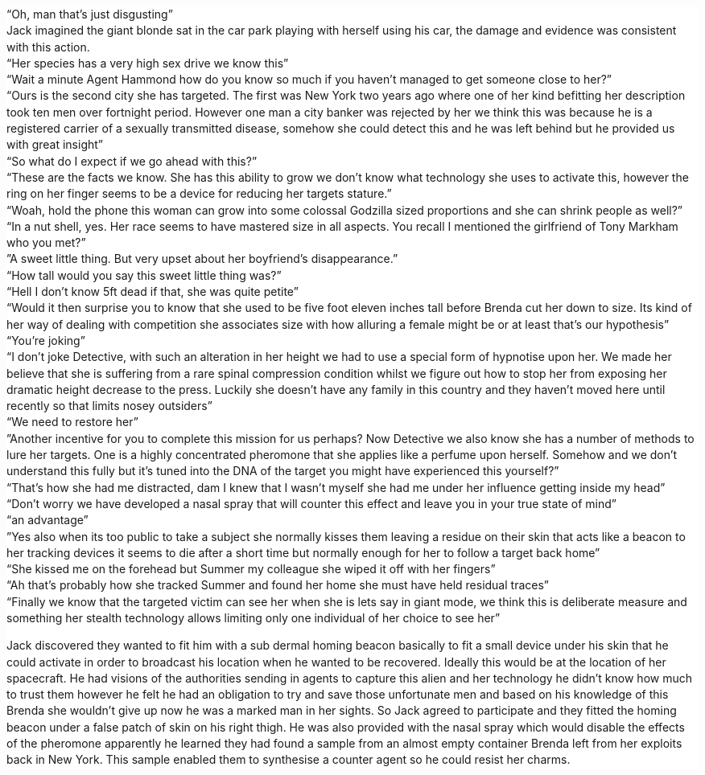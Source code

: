 “Oh, man that’s just disgusting”  
Jack imagined the giant blonde sat in the car park playing with herself using his car, the damage and evidence was consistent with this action.  
“Her species has a very high sex drive we know this”  
“Wait a minute Agent Hammond how do you know so much if you haven’t managed to get someone close to her?”  
“Ours is the second city she has targeted. The first was New York two years ago where one of her kind befitting her description took ten men over fortnight period. However one man a city banker was rejected by her we think this was because he is a registered carrier of a sexually transmitted disease, somehow she could detect this and he was left behind but he provided us with great insight”  
“So what do I expect if we go ahead with this?”  
“These are the facts we know. She has this ability to grow we don’t know what technology she uses to activate this, however the ring on her finger seems to be a device for reducing her targets stature.”  
“Woah, hold the phone this woman can grow into some colossal Godzilla sized proportions and she can shrink people as well?”  
“In a nut shell, yes. Her race seems to have mastered size in all aspects. You recall I mentioned the girlfriend of Tony Markham who you met?”  
”A sweet little thing. But very upset about her boyfriend’s disappearance.”  
“How tall would you say this sweet little thing was?”  
“Hell I don’t know 5ft dead if that, she was quite petite”  
“Would it then surprise you to know that she used to be five foot eleven inches tall before Brenda cut her down to size. Its kind of her way of dealing with competition she associates size with how alluring a female might be or at least that’s our hypothesis”  
“You’re joking”  
“I don’t joke Detective, with such an alteration in her height we had to use a special form of hypnotise upon her. We made her believe that she is suffering from a rare spinal compression condition whilst we figure out how to stop her from exposing her dramatic height decrease to the press. Luckily she doesn’t have any family in this country and they haven’t moved here until recently so that limits nosey outsiders”  
“We need to restore her”  
”Another incentive for you to complete this mission for us perhaps? Now Detective we also know she has a number of methods to lure her targets. One is a highly concentrated pheromone that she applies like a perfume upon herself. Somehow and we don’t understand this fully but it’s tuned into the DNA of the target you might have experienced this yourself?”  
“That’s how she had me distracted, dam I knew that I wasn’t myself she had me under her influence getting inside my head”  
“Don’t worry we have developed a nasal spray that will counter this effect and leave you in your true state of mind”  
“an advantage”  
”Yes also when its too public to take a subject she normally kisses them leaving a residue on their skin that acts like a beacon to her tracking devices it seems to die after a short time but normally enough for her to follow a target back home”  
“She kissed me on the forehead but Summer my colleague she wiped it off with her fingers”  
“Ah that’s probably how she tracked Summer and found her home she must have held residual traces”  
“Finally we know that the targeted victim can see her when she is lets say in giant mode, we think this is deliberate measure and something her stealth technology allows limiting only one individual of her choice to see her”   
  
Jack discovered they wanted to fit him with a sub dermal homing beacon basically to fit a small device under his skin that he could activate in order to broadcast his location when he wanted to be recovered. Ideally this would be at the location of her spacecraft. He had visions of the authorities sending in agents to capture this alien and her technology he didn’t know how much to trust them however he felt he had an obligation to try and save those unfortunate men and based on his knowledge of this Brenda she wouldn’t give up now he was a marked man in her sights. So Jack agreed to participate and they fitted the homing beacon under a false patch of skin on his right thigh. He was also provided with the nasal spray which would disable the effects of the pheromone apparently he learned they had found a sample from an almost empty container Brenda left from her exploits back in New York. This sample enabled them to synthesise a counter agent so he could resist her charms.   
  
